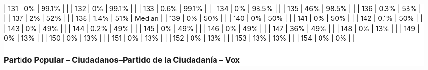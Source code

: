 | 131 | 0% | 99.1% |  |
| 132 | 0% | 99.1% |  |
| 133 | 0.6% | 99.1% |  |
| 134 | 0% | 98.5% |  |
| 135 | 46% | 98.5% |  |
| 136 | 0.3% | 53% |  |
| 137 | 2% | 52% |  |
| 138 | 1.4% | 51% | Median |
| 139 | 0% | 50% |  |
| 140 | 0% | 50% |  |
| 141 | 0% | 50% |  |
| 142 | 0.1% | 50% |  |
| 143 | 0% | 49% |  |
| 144 | 0.2% | 49% |  |
| 145 | 0% | 49% |  |
| 146 | 0% | 49% |  |
| 147 | 36% | 49% |  |
| 148 | 0% | 13% |  |
| 149 | 0% | 13% |  |
| 150 | 0% | 13% |  |
| 151 | 0% | 13% |  |
| 152 | 0% | 13% |  |
| 153 | 13% | 13% |  |
| 154 | 0% | 0% |  |

### Partido Popular – Ciudadanos–Partido de la Ciudadanía – Vox
